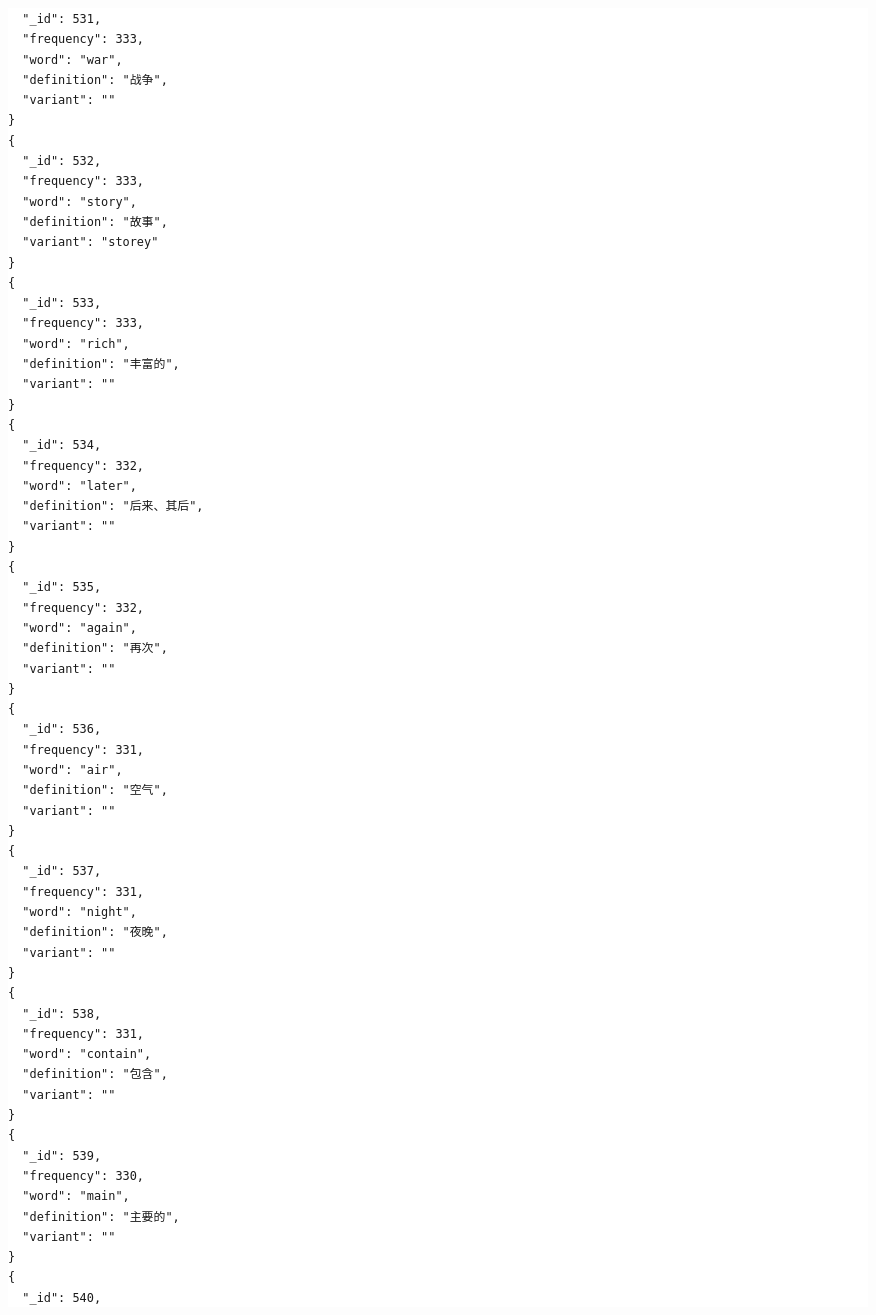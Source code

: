       "_id": 531,
      "frequency": 333,
      "word": "war",
      "definition": "战争",
      "variant": ""
    }
    {
      "_id": 532,
      "frequency": 333,
      "word": "story",
      "definition": "故事",
      "variant": "storey"
    }
    {
      "_id": 533,
      "frequency": 333,
      "word": "rich",
      "definition": "丰富的",
      "variant": ""
    }
    {
      "_id": 534,
      "frequency": 332,
      "word": "later",
      "definition": "后来、其后",
      "variant": ""
    }
    {
      "_id": 535,
      "frequency": 332,
      "word": "again",
      "definition": "再次",
      "variant": ""
    }
    {
      "_id": 536,
      "frequency": 331,
      "word": "air",
      "definition": "空气",
      "variant": ""
    }
    {
      "_id": 537,
      "frequency": 331,
      "word": "night",
      "definition": "夜晚",
      "variant": ""
    }
    {
      "_id": 538,
      "frequency": 331,
      "word": "contain",
      "definition": "包含",
      "variant": ""
    }
    {
      "_id": 539,
      "frequency": 330,
      "word": "main",
      "definition": "主要的",
      "variant": ""
    }
    {
      "_id": 540,
